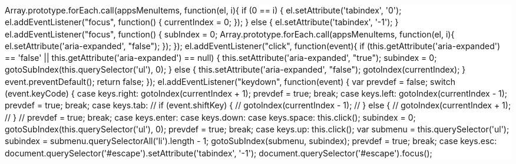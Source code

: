 Array.prototype.forEach.call(appsMenuItems, function(el, i){
		if (0 == i) {
			el.setAttribute('tabindex', '0');
			el.addEventListener("focus", function() {
				currentIndex = 0;
			});
		} else {
			el.setAttribute('tabindex', '-1');
		}
		el.addEventListener("focus", function() {
			subIndex = 0;
			Array.prototype.forEach.call(appsMenuItems, function(el, i){
				el.setAttribute('aria-expanded', "false");
			});
		});
		el.addEventListener("click",  function(event){
			if (this.getAttribute('aria-expanded') == 'false' || this.getAttribute('aria-expanded') ==  null) {
				this.setAttribute('aria-expanded', "true");
				subindex = 0;
				gotoSubIndex(this.querySelector('ul'), 0);
			} else {
				this.setAttribute('aria-expanded', "false");
				gotoIndex(currentIndex);
			}
			event.preventDefault();
			return false;
		});
		el.addEventListener("keydown", function(event) {
			var prevdef = false;
			switch (event.keyCode) {
				case keys.right:
					gotoIndex(currentIndex + 1);
					prevdef = true;
					break;
				case keys.left:
					gotoIndex(currentIndex - 1);
					prevdef = true;
					break;
				case keys.tab:
					// if (event.shiftKey) {
					// 	gotoIndex(currentIndex - 1);
					// } else {
					// 	gotoIndex(currentIndex + 1);
					// }
					// prevdef = true;
					break;
				case keys.enter:
				case keys.down:
				case keys.space:
					this.click();
					subindex = 0;
					gotoSubIndex(this.querySelector('ul'), 0);
					prevdef = true;
					break;
				case keys.up:
					this.click();
					var submenu = this.querySelector('ul');
					subindex = submenu.querySelectorAll('li').length - 1;
					gotoSubIndex(submenu, subindex);
					prevdef = true;
					break;
				case keys.esc:
					document.querySelector('#escape').setAttribute('tabindex', '-1');
					document.querySelector('#escape').focus();